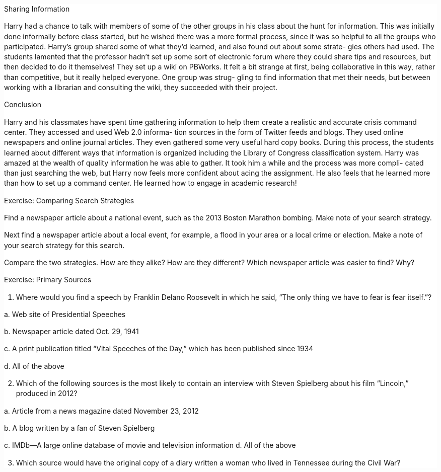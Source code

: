 Sharing Information

Harry had a chance to talk with members of some of the other groups in his class about the hunt for information. This was initially done informally before class started, but he wished there was a more formal process, since it was so helpful to all the groups who participated. Harry’s group shared some of what they’d learned, and also found out about some strate- gies others had used. The students lamented that the professor hadn’t set up some sort of electronic forum where they could share tips and resources, but then decided to do it themselves! They set up a wiki on PBWorks. It felt a bit strange at first, being collaborative in this way, rather than competitive, but it really helped everyone. One group was strug- gling to find information that met their needs, but between working with a librarian and consulting the wiki, they succeeded with their project.

Conclusion

Harry and his classmates have spent time gathering information to help them create a realistic and accurate crisis command center. They accessed and used Web 2.0 informa- tion sources in the form of Twitter feeds and blogs. They used online newspapers and online journal articles. They even gathered some very useful hard copy books. During this process, the students learned about different ways that information is organized including the Library of Congress classification system. Harry was amazed at the wealth of quality information he was able to gather. It took him a while and the process was more compli- cated than just searching the web, but Harry now feels more confident about acing the assignment. He also feels that he learned more than how to set up a command center. He learned how to engage in academic research!

Exercise: Comparing Search Strategies

Find a newspaper article about a national event, such as the 2013 Boston Marathon bombing. Make note of your search strategy.

Next find a newspaper article about a local event, for example, a flood in your area or a local crime or election. Make a note of your search strategy for this search.

Compare the two strategies. How are they alike? How are they different? Which newspaper article was easier to find? Why?

Exercise: Primary Sources

1. Where would you find a speech by Franklin Delano Roosevelt in which he said, “The only thing we have to fear is fear itself.”?

a. Web site of Presidential Speeches

b. Newspaper article dated Oct. 29, 1941

c. A print publication titled “Vital Speeches of the Day,” which has been published since 1934

d. All of the above

2. Which of the following sources is the most likely to contain an interview with Steven Spielberg about his film “Lincoln,” produced in 2012?

a. Article from a news magazine dated November 23, 2012

b. A blog written by a fan of Steven Spielberg

c. IMDb—A large online database of movie and television information d. All of the above

3. Which source would have the original copy of a diary written a woman who lived in Tennessee during the Civil War?

